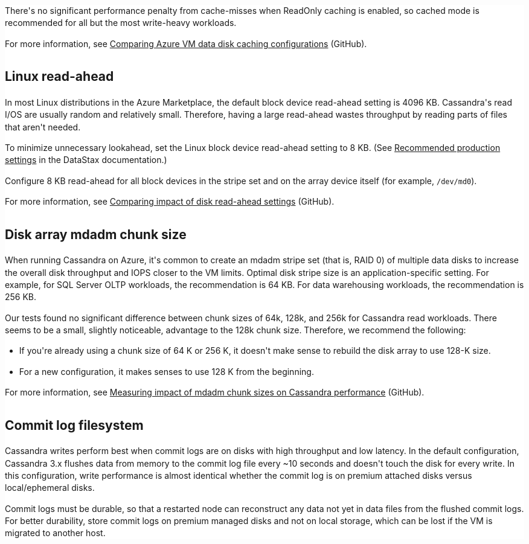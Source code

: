 There's no significant performance penalty from cache-misses when ReadOnly caching is enabled, so cached mode is recommended for all but the most write-heavy workloads.

For more information, see [Comparing Azure VM data disk caching configurations](https://github.com/Azure-Samples/cassandra-on-azure-vms-performance-experiments/blob/master/docs/cassandra-azure-vm-data-disk-caching.md) (GitHub).

## Linux read-ahead

In most Linux distributions in the Azure Marketplace, the default block device read-ahead setting is 4096 KB. Cassandra's read I/OS are usually random and relatively small. Therefore, having a large read-ahead wastes throughput by reading parts of files that aren't needed.

To minimize unnecessary lookahead, set the Linux block device read-ahead setting to 8 KB. (See [Recommended production settings](https://docs.datastax.com/en/dse/6.7/dse-admin/datastax_enterprise/config/configRecommendedSettings.html#OptimizeSSDs) in the DataStax documentation.)

Configure 8 KB read-ahead for all block devices in the stripe set and on the array device itself (for example, `/dev/md0`).

For more information, see [Comparing impact of disk read-ahead settings](https://github.com/Azure-Samples/cassandra-on-azure-vms-performance-experiments/blob/master/docs/cassandra-read-ahead.md) (GitHub).

## Disk array mdadm chunk size

When running Cassandra on Azure, it's common to create an mdadm stripe set (that is, RAID 0) of multiple data disks to increase the overall disk throughput and IOPS closer to the VM limits. Optimal disk stripe size is an application-specific setting. For example, for SQL Server OLTP workloads, the recommendation is 64 KB. For data warehousing workloads, the recommendation is 256 KB.

Our tests found no significant difference between chunk sizes of 64k, 128k, and 256k for Cassandra read workloads. There seems to be a small, slightly noticeable, advantage to the 128k chunk size. Therefore, we recommend the following:

- If you're already using a chunk size of 64 K or 256 K, it doesn't make sense to rebuild the disk array to use 128-K size.

- For a new configuration, it makes senses to use 128 K from the beginning.

For more information, see [Measuring impact of mdadm chunk sizes on Cassandra performance](https://github.com/Azure-Samples/cassandra-on-azure-vms-performance-experiments/blob/master/docs/cassandra-mdadm-chunk-sizes.md) (GitHub).

## Commit log filesystem

Cassandra writes perform best when commit logs are on disks with high throughput and low latency. In the default configuration, Cassandra 3.x flushes data from memory to the commit log file every ~10 seconds and doesn't touch the disk for every write. In this configuration, write performance is almost identical whether the commit log is on premium attached disks versus local/ephemeral disks.

Commit logs must be durable, so that a restarted node can reconstruct any data not yet in data files from the flushed commit logs. For better durability, store commit logs on premium managed disks and not on local storage, which can be lost if the VM is migrated to another host.
